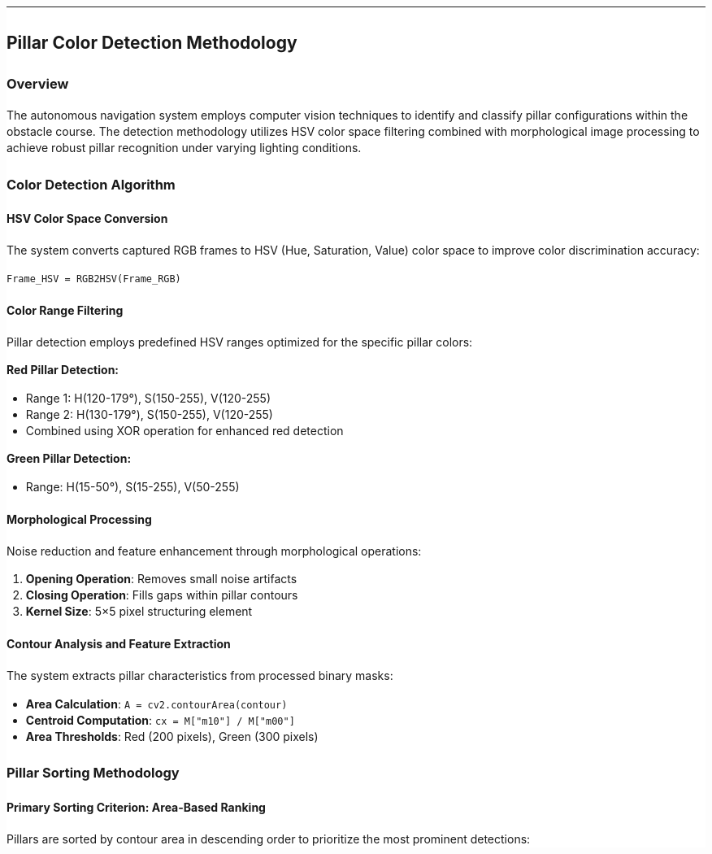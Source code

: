 
---

## Pillar Color Detection Methodology

### Overview

The autonomous navigation system employs computer vision techniques to identify and classify pillar configurations within the obstacle course. The detection methodology utilizes HSV color space filtering combined with morphological image processing to achieve robust pillar recognition under varying lighting conditions.

### Color Detection Algorithm

#### HSV Color Space Conversion

The system converts captured RGB frames to HSV (Hue, Saturation, Value) color space to improve color discrimination accuracy:

```
Frame_HSV = RGB2HSV(Frame_RGB)
```

#### Color Range Filtering

Pillar detection employs predefined HSV ranges optimized for the specific pillar colors:

**Red Pillar Detection:**
- Range 1: H(120-179°), S(150-255), V(120-255)
- Range 2: H(130-179°), S(150-255), V(120-255)
- Combined using XOR operation for enhanced red detection

**Green Pillar Detection:**
- Range: H(15-50°), S(15-255), V(50-255)

#### Morphological Processing

Noise reduction and feature enhancement through morphological operations:

1. **Opening Operation**: Removes small noise artifacts
2. **Closing Operation**: Fills gaps within pillar contours
3. **Kernel Size**: 5×5 pixel structuring element

#### Contour Analysis and Feature Extraction

The system extracts pillar characteristics from processed binary masks:

- **Area Calculation**: `A = cv2.contourArea(contour)`
- **Centroid Computation**: `cx = M["m10"] / M["m00"]`
- **Area Thresholds**: Red (200 pixels), Green (300 pixels)

### Pillar Sorting Methodology

#### Primary Sorting Criterion: Area-Based Ranking

Pillars are sorted by contour area in descending order to prioritize the most prominent detections:
